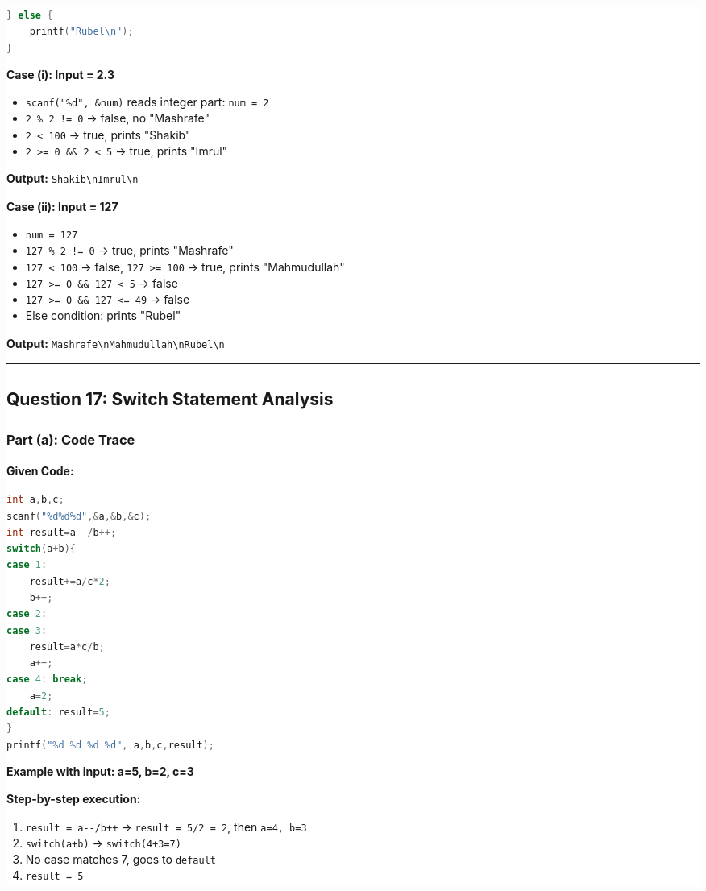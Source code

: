 ```c
} else { 
    printf("Rubel\n"); 
} 
```

**Case (i): Input = 2.3**
- `scanf("%d", &num)` reads integer part: `num = 2`
- `2 % 2 != 0` → false, no "Mashrafe"
- `2 < 100` → true, prints "Shakib"
- `2 >= 0 && 2 < 5` → true, prints "Imrul"

**Output:** `Shakib\nImrul\n`

**Case (ii): Input = 127**
- `num = 127`
- `127 % 2 != 0` → true, prints "Mashrafe"
- `127 < 100` → false, `127 >= 100` → true, prints "Mahmudullah"
- `127 >= 0 && 127 < 5` → false
- `127 >= 0 && 127 <= 49` → false
- Else condition: prints "Rubel"

**Output:** `Mashrafe\nMahmudullah\nRubel\n`

---

## Question 17: Switch Statement Analysis

### Part (a): Code Trace

**Given Code:**
```c
int a,b,c; 
scanf("%d%d%d",&a,&b,&c); 
int result=a--/b++; 
switch(a+b){ 
case 1:  
    result+=a/c*2; 
    b++; 
case 2:  
case 3: 
    result=a*c/b; 
    a++; 
case 4: break; 
    a=2; 
default: result=5;                
} 
printf("%d %d %d %d", a,b,c,result); 
```

**Example with input: a=5, b=2, c=3**

**Step-by-step execution:**
1. `result = a--/b++` → `result = 5/2 = 2`, then `a=4, b=3`
2. `switch(a+b)` → `switch(4+3=7)`
3. No case matches 7, goes to `default`
4. `result = 5`
